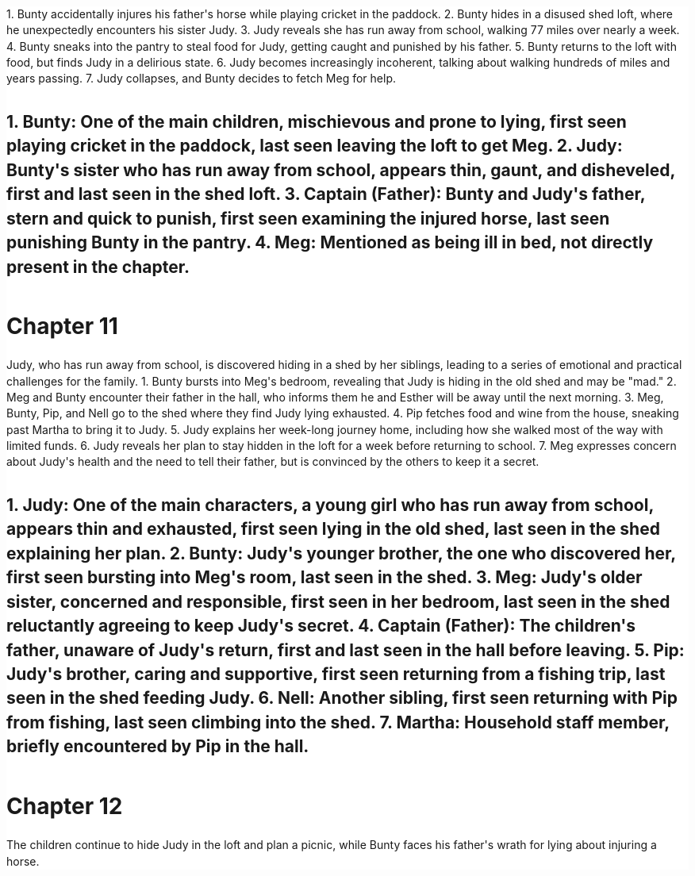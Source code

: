 <events>
1. Bunty accidentally injures his father's horse while playing cricket in the paddock.
2. Bunty hides in a disused shed loft, where he unexpectedly encounters his sister Judy.
3. Judy reveals she has run away from school, walking 77 miles over nearly a week.
4. Bunty sneaks into the pantry to steal food for Judy, getting caught and punished by his father.
5. Bunty returns to the loft with food, but finds Judy in a delirious state.
6. Judy becomes increasingly incoherent, talking about walking hundreds of miles and years passing.
7. Judy collapses, and Bunty decides to fetch Meg for help.
</events>

<characters>1. Bunty: One of the main children, mischievous and prone to lying, first seen playing cricket in the paddock, last seen leaving the loft to get Meg.
2. Judy: Bunty's sister who has run away from school, appears thin, gaunt, and disheveled, first and last seen in the shed loft.
3. Captain (Father): Bunty and Judy's father, stern and quick to punish, first seen examining the injured horse, last seen punishing Bunty in the pantry.
4. Meg: Mentioned as being ill in bed, not directly present in the chapter.</characters>
----------------
# Chapter 11
<synopsis>
Judy, who has run away from school, is discovered hiding in a shed by her siblings, leading to a series of emotional and practical challenges for the family.
</synopsis>

<events>
1. Bunty bursts into Meg's bedroom, revealing that Judy is hiding in the old shed and may be "mad."
2. Meg and Bunty encounter their father in the hall, who informs them he and Esther will be away until the next morning.
3. Meg, Bunty, Pip, and Nell go to the shed where they find Judy lying exhausted.
4. Pip fetches food and wine from the house, sneaking past Martha to bring it to Judy.
5. Judy explains her week-long journey home, including how she walked most of the way with limited funds.
6. Judy reveals her plan to stay hidden in the loft for a week before returning to school.
7. Meg expresses concern about Judy's health and the need to tell their father, but is convinced by the others to keep it a secret.
</events>

<characters>1. Judy: One of the main characters, a young girl who has run away from school, appears thin and exhausted, first seen lying in the old shed, last seen in the shed explaining her plan.
2. Bunty: Judy's younger brother, the one who discovered her, first seen bursting into Meg's room, last seen in the shed.
3. Meg: Judy's older sister, concerned and responsible, first seen in her bedroom, last seen in the shed reluctantly agreeing to keep Judy's secret.
4. Captain (Father): The children's father, unaware of Judy's return, first and last seen in the hall before leaving.
5. Pip: Judy's brother, caring and supportive, first seen returning from a fishing trip, last seen in the shed feeding Judy.
6. Nell: Another sibling, first seen returning with Pip from fishing, last seen climbing into the shed.
7. Martha: Household staff member, briefly encountered by Pip in the hall.</characters>
----------------
# Chapter 12
<synopsis>
The children continue to hide Judy in the loft and plan a picnic, while Bunty faces his father's wrath for lying about injuring a horse.
</synopsis>
